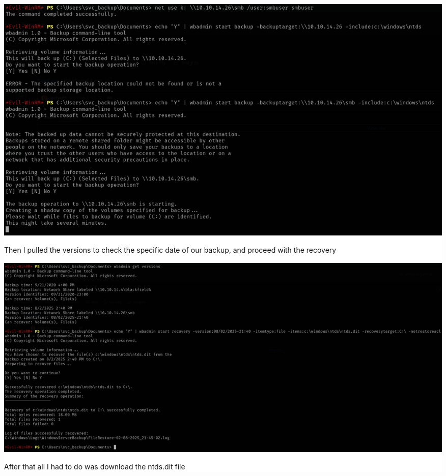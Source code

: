 ![copyNTDS](./res/Blackfield/copyNTDS.png)

Then I pulled the versions to check the specific date of our backup, and proceed with the recovery

![recovery](./res/Blackfield/recovery.png)

After that all I had to do was download the ntds.dit file

